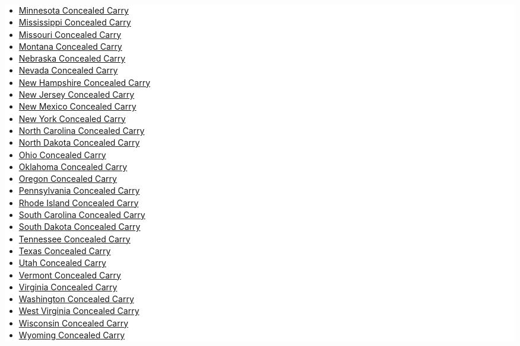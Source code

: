 - [Minnesota Concealed Carry](https://github.com/universityofguns/laws/blob/main/concealed-carry-laws/Minnesota-Concealed-Carry.md)
- [Mississippi Concealed Carry](https://github.com/universityofguns/laws/blob/main/concealed-carry-laws/Mississippi-Concealed-Carry.md)
- [Missouri Concealed Carry](https://github.com/universityofguns/laws/blob/main/concealed-carry-laws/Missouri-Concealed-Carry.md)
- [Montana Concealed Carry](https://github.com/universityofguns/laws/blob/main/concealed-carry-laws/Montana-Concealed-Carry.md)
- [Nebraska Concealed Carry](https://github.com/universityofguns/laws/blob/main/concealed-carry-laws/Nebraska-Concealed-Carry.md)
- [Nevada Concealed Carry](https://github.com/universityofguns/laws/blob/main/concealed-carry-laws/Nevada-Concealed-Carry.md)
- [New Hampshire Concealed Carry](https://github.com/universityofguns/laws/blob/main/concealed-carry-laws/New-Hampshire-Concealed-Carry.md)
- [New Jersey Concealed Carry](https://github.com/universityofguns/laws/blob/main/concealed-carry-laws/New-Jersey-Concealed-Carry.md)
- [New Mexico Concealed Carry](https://github.com/universityofguns/laws/blob/main/concealed-carry-laws/New-Mexico-Concealed-Carry.md)
- [New York Concealed Carry](https://github.com/universityofguns/laws/blob/main/concealed-carry-laws/New-York-Concealed-Carry.md)
- [North Carolina Concealed Carry](https://github.com/universityofguns/laws/blob/main/concealed-carry-laws/North-Carolina-Concealed-Carry.md)
- [North Dakota Concealed Carry](https://github.com/universityofguns/laws/blob/main/concealed-carry-laws/North-Dakota-Concealed-Carry.md)
- [Ohio Concealed Carry](https://github.com/universityofguns/laws/blob/main/concealed-carry-laws/Ohio-Concealed-Carry.md)
- [Oklahoma Concealed Carry](https://github.com/universityofguns/laws/blob/main/concealed-carry-laws/Oklahoma-Concealed-Carry.md)
- [Oregon Concealed Carry](https://github.com/universityofguns/laws/blob/main/concealed-carry-laws/Oregon-Concealed-Carry.md)
- [Pennsylvania Concealed Carry](https://github.com/universityofguns/laws/blob/main/concealed-carry-laws/Pennsylvania-Concealed-Carry.md)
- [Rhode Island Concealed Carry](https://github.com/universityofguns/laws/blob/main/concealed-carry-laws/Rhode-Island-Concealed-Carry.md)
- [South Carolina Concealed Carry](https://github.com/universityofguns/laws/blob/main/concealed-carry-laws/South-Carolina-Concealed-Carry.md)
- [South Dakota Concealed Carry](https://github.com/universityofguns/laws/blob/main/concealed-carry-laws/South-Dakota-Concealed-Carry.md)
- [Tennessee Concealed Carry](https://github.com/universityofguns/laws/blob/main/concealed-carry-laws/Tennessee-Concealed-Carry.md)
- [Texas Concealed Carry](https://github.com/universityofguns/laws/blob/main/concealed-carry-laws/Texas-Concealed-Carry.md)
- [Utah Concealed Carry](https://github.com/universityofguns/laws/blob/main/concealed-carry-laws/Utah-Concealed-Carry.md)
- [Vermont Concealed Carry](https://github.com/universityofguns/laws/blob/main/concealed-carry-laws/Vermont-Concealed-Carry.md)
- [Virginia Concealed Carry](https://github.com/universityofguns/laws/blob/main/concealed-carry-laws/Virginia-Concealed-Carry.md)
- [Washington Concealed Carry](https://github.com/universityofguns/laws/blob/main/concealed-carry-laws/Washington-Concealed-Carry.md)
- [West Virginia Concealed Carry](https://github.com/universityofguns/laws/blob/main/concealed-carry-laws/West-Virginia-Concealed-Carry.md)
- [Wisconsin Concealed Carry](https://github.com/universityofguns/laws/blob/main/concealed-carry-laws/Wisconsin-Concealed-Carry.md)
- [Wyoming Concealed Carry](https://github.com/universityofguns/laws/blob/main/concealed-carry-laws/Wyoming-Concealed-Carry.md)